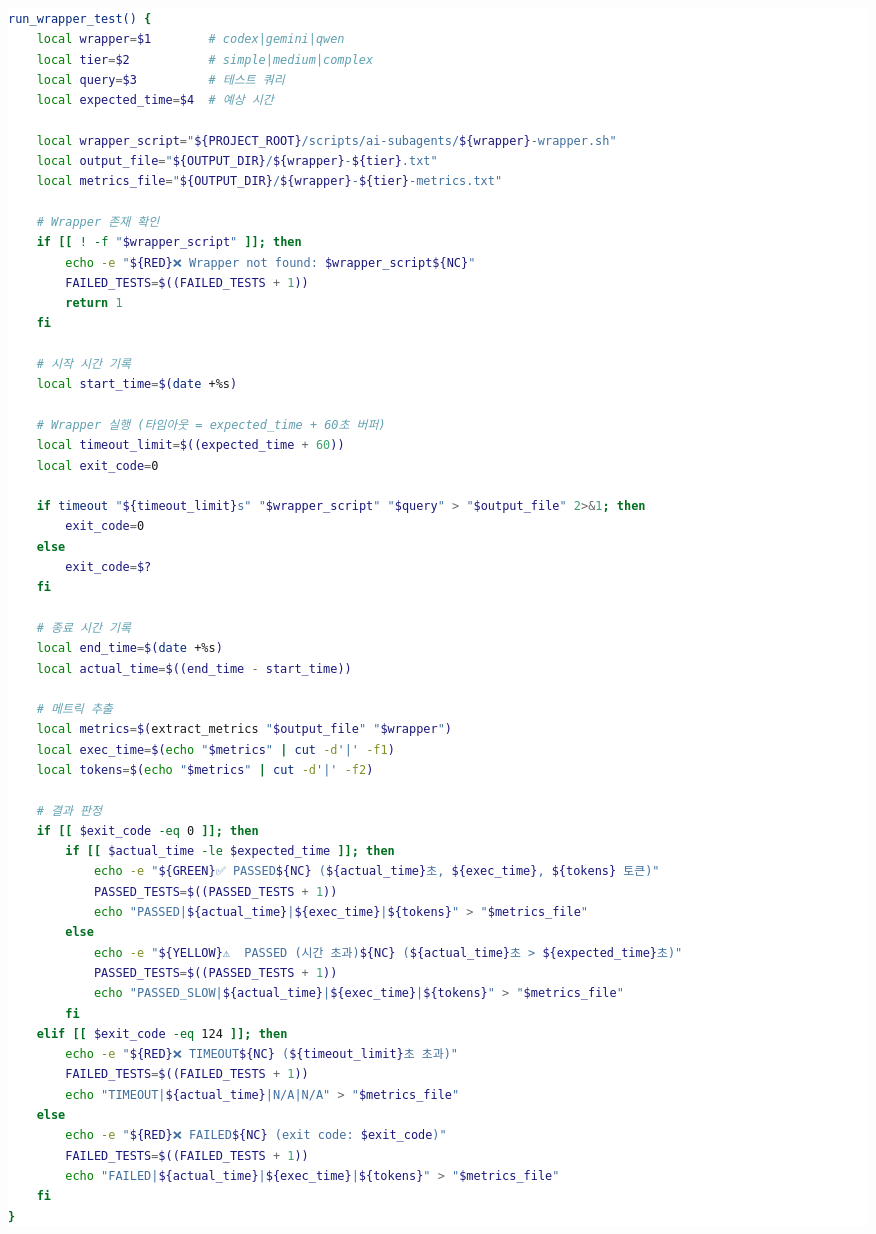 ```bash
run_wrapper_test() {
    local wrapper=$1        # codex|gemini|qwen
    local tier=$2           # simple|medium|complex
    local query=$3          # 테스트 쿼리
    local expected_time=$4  # 예상 시간

    local wrapper_script="${PROJECT_ROOT}/scripts/ai-subagents/${wrapper}-wrapper.sh"
    local output_file="${OUTPUT_DIR}/${wrapper}-${tier}.txt"
    local metrics_file="${OUTPUT_DIR}/${wrapper}-${tier}-metrics.txt"

    # Wrapper 존재 확인
    if [[ ! -f "$wrapper_script" ]]; then
        echo -e "${RED}❌ Wrapper not found: $wrapper_script${NC}"
        FAILED_TESTS=$((FAILED_TESTS + 1))
        return 1
    fi

    # 시작 시간 기록
    local start_time=$(date +%s)

    # Wrapper 실행 (타임아웃 = expected_time + 60초 버퍼)
    local timeout_limit=$((expected_time + 60))
    local exit_code=0

    if timeout "${timeout_limit}s" "$wrapper_script" "$query" > "$output_file" 2>&1; then
        exit_code=0
    else
        exit_code=$?
    fi

    # 종료 시간 기록
    local end_time=$(date +%s)
    local actual_time=$((end_time - start_time))

    # 메트릭 추출
    local metrics=$(extract_metrics "$output_file" "$wrapper")
    local exec_time=$(echo "$metrics" | cut -d'|' -f1)
    local tokens=$(echo "$metrics" | cut -d'|' -f2)

    # 결과 판정
    if [[ $exit_code -eq 0 ]]; then
        if [[ $actual_time -le $expected_time ]]; then
            echo -e "${GREEN}✅ PASSED${NC} (${actual_time}초, ${exec_time}, ${tokens} 토큰)"
            PASSED_TESTS=$((PASSED_TESTS + 1))
            echo "PASSED|${actual_time}|${exec_time}|${tokens}" > "$metrics_file"
        else
            echo -e "${YELLOW}⚠️  PASSED (시간 초과)${NC} (${actual_time}초 > ${expected_time}초)"
            PASSED_TESTS=$((PASSED_TESTS + 1))
            echo "PASSED_SLOW|${actual_time}|${exec_time}|${tokens}" > "$metrics_file"
        fi
    elif [[ $exit_code -eq 124 ]]; then
        echo -e "${RED}❌ TIMEOUT${NC} (${timeout_limit}초 초과)"
        FAILED_TESTS=$((FAILED_TESTS + 1))
        echo "TIMEOUT|${actual_time}|N/A|N/A" > "$metrics_file"
    else
        echo -e "${RED}❌ FAILED${NC} (exit code: $exit_code)"
        FAILED_TESTS=$((FAILED_TESTS + 1))
        echo "FAILED|${actual_time}|${exec_time}|${tokens}" > "$metrics_file"
    fi
}
```
